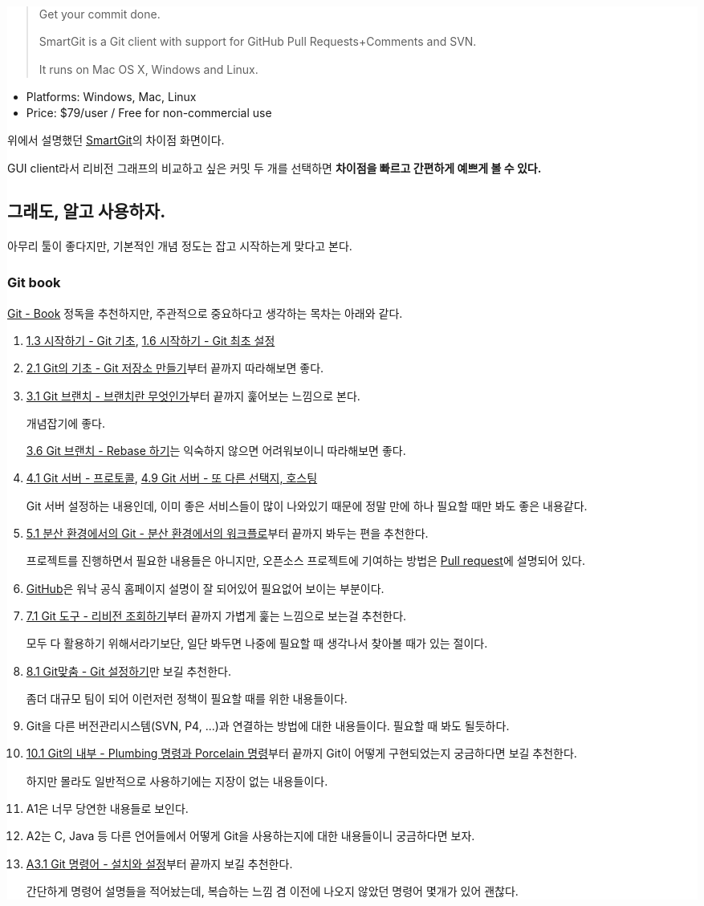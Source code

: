 > Get your commit done.
>
> SmartGit is a Git client with support for GitHub Pull Requests+Comments and SVN.
>
> It runs on Mac OS X, Windows and Linux.

* Platforms: Windows, Mac, Linux
* Price: $79/user / Free for non-commercial use

위에서 설명했던 [SmartGit][smart-git]의 차이점 화면이다.

GUI client라서 리비전 그래프의 비교하고 싶은 커밋 두 개를 선택하면 **차이점을 빠르고 간편하게 예쁘게 볼 수 있다.**

## 그래도, 알고 사용하자.

아무리 툴이 좋다지만, 기본적인 개념 정도는 잡고 시작하는게 맞다고 본다.

### Git book

[Git - Book][git-book] 정독을 추천하지만, 주관적으로 중요하다고 생각하는 목차는 아래와 같다.

1. [1.3 시작하기 - Git 기초][git-book-1.3], [1.6 시작하기 - Git 최초 설정][git-book-1.6]

1. [2.1 Git의 기초 - Git 저장소 만들기][git-book-2.1]부터 끝까지 따라해보면 좋다.

1. [3.1 Git 브랜치 - 브랜치란 무엇인가][git-book-3.1]부터 끝까지 훑어보는 느낌으로 본다.

    개념잡기에 좋다.

    [3.6 Git 브랜치 - Rebase 하기][git-book-3.6]는 익숙하지 않으면 어려워보이니 따라해보면 좋다.

1. [4.1 Git 서버 - 프로토콜][git-book-4.1], [4.9 Git 서버 - 또 다른 선택지, 호스팅][git-book-4.9]

    Git 서버 설정하는 내용인데, 이미 좋은 서비스들이 많이 나와있기 때문에 정말 만에 하나 필요할 때만 봐도 좋은 내용같다.

1. [5.1 분산 환경에서의 Git - 분산 환경에서의 워크플로][git-book-5.1]부터 끝까지 봐두는 편을 추천한다.

    프로젝트를 진행하면서 필요한 내용들은 아니지만, 오픈소스 프로젝트에 기여하는 방법은 [Pull request](#pull-request)에 설명되어 있다.

1. [GitHub][github]은 워낙 공식 홈페이지 설명이 잘 되어있어 필요없어 보이는 부분이다.

1. [7.1 Git 도구 - 리비전 조회하기][git-book-7.1]부터 끝까지 가볍게 훑는 느낌으로 보는걸 추천한다.

    모두 다 활용하기 위해서라기보단, 일단 봐두면 나중에 필요할 때 생각나서 찾아볼 때가 있는 절이다.

1. [8.1 Git맞춤 - Git 설정하기][git-book-8.1]만 보길 추천한다.

    좀더 대규모 팀이 되어 이런저런 정책이 필요할 때를 위한 내용들이다.

1. Git을 다른 버전관리시스템(SVN, P4, ...)과 연결하는 방법에 대한 내용들이다. 필요할 때 봐도 될듯하다.

1. [10.1 Git의 내부 - Plumbing 명령과 Porcelain 명령][git-book-10.1]부터 끝까지 Git이 어떻게 구현되었는지 궁금하다면 보길 추천한다.

    하지만 몰라도 일반적으로 사용하기에는 지장이 없는 내용들이다.

1. A1은 너무 당연한 내용들로 보인다.

1. A2는 C, Java 등 다른 언어들에서 어떻게 Git을 사용하는지에 대한 내용들이니 궁금하다면 보자.

1. [A3.1 Git 명령어 - 설치와 설정][git-book-a3.1]부터 끝까지 보길 추천한다.

    간단하게 명령어 설명들을 적어놨는데, 복습하는 느낌 겸 이전에 나오지 않았던 명령어 몇개가 있어 괜찮다.


[git]:                     https://git-scm.com/
[gerrit]:                  https://www.gerritcodereview.com/
[github]:                  https://github.com/
[git-book]:                https://git-scm.com/book/en/v2
[git-book-1.3]:            https://git-scm.com/book/ko/v2/%EC%8B%9C%EC%9E%91%ED%95%98%EA%B8%B0-Git-%EA%B8%B0%EC%B4%88
[git-book-1.6]:            https://git-scm.com/book/ko/v2/%EC%8B%9C%EC%9E%91%ED%95%98%EA%B8%B0-Git-%EC%B5%9C%EC%B4%88-%EC%84%A4%EC%A0%95
[git-book-2.1]:            https://git-scm.com/book/ko/v2/Git%EC%9D%98-%EA%B8%B0%EC%B4%88-Git-%EC%A0%80%EC%9E%A5%EC%86%8C-%EB%A7%8C%EB%93%A4%EA%B8%B0
[git-book-3.1]:            https://git-scm.com/book/ko/v2/Git-%EB%B8%8C%EB%9E%9C%EC%B9%98-%EB%B8%8C%EB%9E%9C%EC%B9%98%EB%9E%80-%EB%AC%B4%EC%97%87%EC%9D%B8%EA%B0%80
[git-book-3.6]:            https://git-scm.com/book/ko/v2/Git-%EB%B8%8C%EB%9E%9C%EC%B9%98-Rebase-%ED%95%98%EA%B8%B0
[git-book-4.1]:            https://git-scm.com/book/ko/v2/Git-%EC%84%9C%EB%B2%84-%ED%94%84%EB%A1%9C%ED%86%A0%EC%BD%9C
[git-book-4.9]:            https://git-scm.com/book/ko/v2/Git-%EC%84%9C%EB%B2%84-%EB%98%90-%EB%8B%A4%EB%A5%B8-%EC%84%A0%ED%83%9D%EC%A7%80%2C-%ED%98%B8%EC%8A%A4%ED%8C%85
[git-book-5.1]:            https://git-scm.com/book/ko/v2/%EB%B6%84%EC%82%B0-%ED%99%98%EA%B2%BD%EC%97%90%EC%84%9C%EC%9D%98-Git-%EB%B6%84%EC%82%B0-%ED%99%98%EA%B2%BD%EC%97%90%EC%84%9C%EC%9D%98-%EC%9B%8C%ED%81%AC%ED%94%8C%EB%A1%9C
[git-book-7.1]:            https://git-scm.com/book/ko/v2/Git-%EB%8F%84%EA%B5%AC-%EB%A6%AC%EB%B9%84%EC%A0%84-%EC%A1%B0%ED%9A%8C%ED%95%98%EA%B8%B0
[git-book-8.1]:            https://git-scm.com/book/ko/v2/Git%EB%A7%9E%EC%B6%A4-Git-%EC%84%A4%EC%A0%95%ED%95%98%EA%B8%B0
[git-book-10.1]:           https://git-scm.com/book/ko/v2/Git%EC%9D%98-%EB%82%B4%EB%B6%80-Plumbing-%EB%AA%85%EB%A0%B9%EA%B3%BC-Porcelain-%EB%AA%85%EB%A0%B9
[git-book-a3.1]:           https://git-scm.com/book/ko/v2/Git-%EB%AA%85%EB%A0%B9%EC%96%B4-%EC%84%A4%EC%B9%98%EC%99%80-%EC%84%A4%EC%A0%95
[git-logo]:                https://user-images.githubusercontent.com/4952571/28976780-42d33df2-797a-11e7-90c9-f5830351f207.png
[tig]:                     https://jonas.github.io/tig/
[tig-main-diff-view]:      https://user-images.githubusercontent.com/4952571/28976917-c59cb182-797a-11e7-870f-92a1b0dcf941.png
[tig-blame-view]:          https://user-images.githubusercontent.com/4952571/28977100-a8a381ae-797b-11e7-9e14-2a76f8227743.png
[smart-git]:               http://www.syntevo.com/smartgit/
[smart-git-preview]:       https://user-images.githubusercontent.com/4952571/28977198-0ed1c8f0-797c-11e7-8eae-901abe9b2a44.png
[smart-git-diff]:          https://user-images.githubusercontent.com/4952571/28977243-2ffd9464-797c-11e7-97fb-a31cbfabb2f8.png
[git-kraken]:              https://www.gitkraken.com
[git-kraken-pro]:          https://www.gitkraken.com/pro
[git-kraken-preview]:      https://user-images.githubusercontent.com/4952571/28977264-4b470444-797c-11e7-8326-15a1adaab8b4.png
[git-kraken-release]:      https://support.gitkraken.com/release-notes/current
[ohmyzsh]:                 http://ohmyz.sh/
[bash-git-prompt]:         https://github.com/magicmonty/bash-git-prompt
[bash-git-prompt-preview]: https://user-images.githubusercontent.com/4952571/28977432-ee812914-797c-11e7-921a-f4c25ee088c4.png
[vscode]:                  https://code.visualstudio.com/
[git-lens]:                https://marketplace.visualstudio.com/items?itemName=eamodio.gitlens
[git-lens-preview]:        https://user-images.githubusercontent.com/4952571/28976960-fc86e1e0-797a-11e7-8c21-0678837cdbd3.gif
[meld]:                    http://meldmerge.org/
[meld-preview]:            https://user-images.githubusercontent.com/4952571/28977652-e2e482f8-797d-11e7-947e-e4e38e71e268.png
[github-flow]:             https://guides.github.com/introduction/flow/
[atlassian-pull-req]:      https://www.atlassian.com/git/tutorials/making-a-pull-request